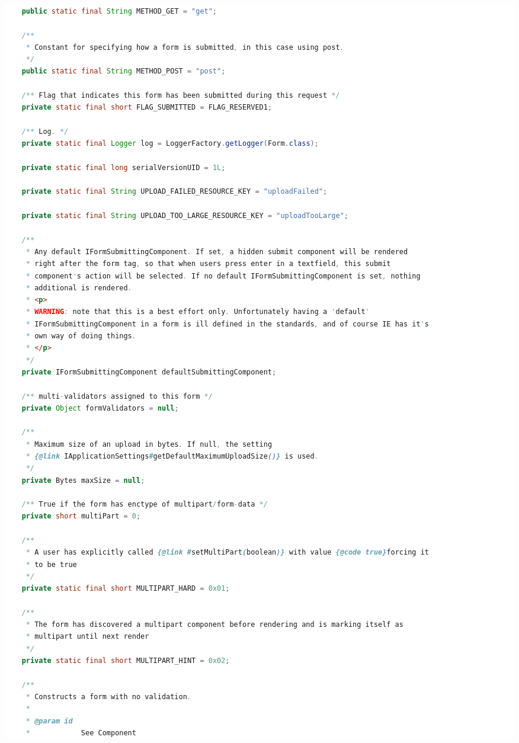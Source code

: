 ```java
	public static final String METHOD_GET = "get";

	/**
	 * Constant for specifying how a form is submitted, in this case using post.
	 */
	public static final String METHOD_POST = "post";

	/** Flag that indicates this form has been submitted during this request */
	private static final short FLAG_SUBMITTED = FLAG_RESERVED1;

	/** Log. */
	private static final Logger log = LoggerFactory.getLogger(Form.class);

	private static final long serialVersionUID = 1L;

	private static final String UPLOAD_FAILED_RESOURCE_KEY = "uploadFailed";

	private static final String UPLOAD_TOO_LARGE_RESOURCE_KEY = "uploadTooLarge";

	/**
	 * Any default IFormSubmittingComponent. If set, a hidden submit component will be rendered
	 * right after the form tag, so that when users press enter in a textfield, this submit
	 * component's action will be selected. If no default IFormSubmittingComponent is set, nothing
	 * additional is rendered.
	 * <p>
	 * WARNING: note that this is a best effort only. Unfortunately having a 'default'
	 * IFormSubmittingComponent in a form is ill defined in the standards, and of course IE has it's
	 * own way of doing things.
	 * </p>
	 */
	private IFormSubmittingComponent defaultSubmittingComponent;

	/** multi-validators assigned to this form */
	private Object formValidators = null;

	/**
	 * Maximum size of an upload in bytes. If null, the setting
	 * {@link IApplicationSettings#getDefaultMaximumUploadSize()} is used.
	 */
	private Bytes maxSize = null;

	/** True if the form has enctype of multipart/form-data */
	private short multiPart = 0;

	/**
	 * A user has explicitly called {@link #setMultiPart(boolean)} with value {@code true}forcing it
	 * to be true
	 */
	private static final short MULTIPART_HARD = 0x01;

	/**
	 * The form has discovered a multipart component before rendering and is marking itself as
	 * multipart until next render
	 */
	private static final short MULTIPART_HINT = 0x02;

	/**
	 * Constructs a form with no validation.
	 * 
	 * @param id
	 *            See Component
```